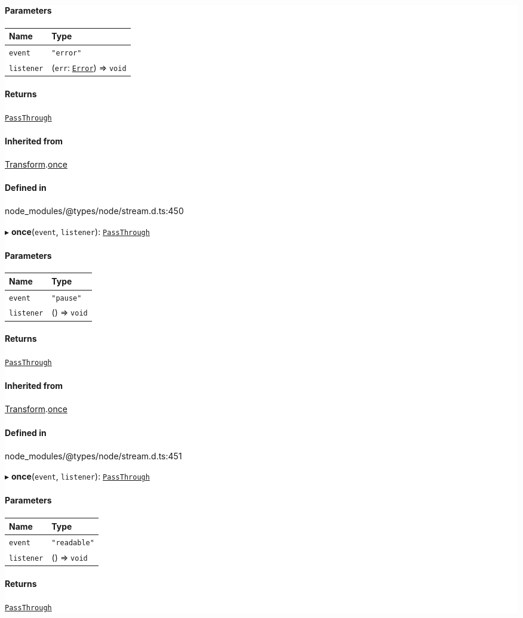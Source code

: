 #### Parameters

| Name | Type |
| :------ | :------ |
| `event` | ``"error"`` |
| `listener` | (`err`: [`Error`](../modules/internal_.md#error)) => `void` |

#### Returns

[`PassThrough`](internal_.internal.PassThrough.md)

#### Inherited from

[Transform](internal_.Transform.md).[once](internal_.Transform.md#once)

#### Defined in

node_modules/@types/node/stream.d.ts:450

▸ **once**(`event`, `listener`): [`PassThrough`](internal_.internal.PassThrough.md)

#### Parameters

| Name | Type |
| :------ | :------ |
| `event` | ``"pause"`` |
| `listener` | () => `void` |

#### Returns

[`PassThrough`](internal_.internal.PassThrough.md)

#### Inherited from

[Transform](internal_.Transform.md).[once](internal_.Transform.md#once)

#### Defined in

node_modules/@types/node/stream.d.ts:451

▸ **once**(`event`, `listener`): [`PassThrough`](internal_.internal.PassThrough.md)

#### Parameters

| Name | Type |
| :------ | :------ |
| `event` | ``"readable"`` |
| `listener` | () => `void` |

#### Returns

[`PassThrough`](internal_.internal.PassThrough.md)

